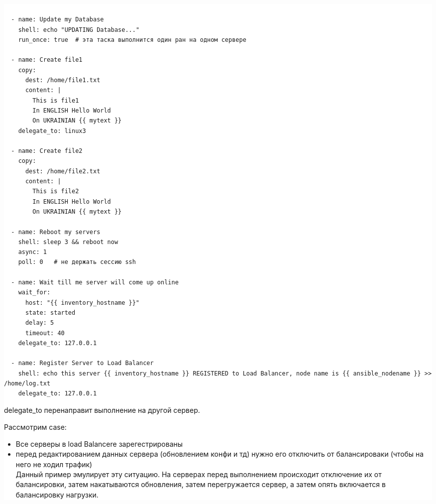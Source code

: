 ```

  - name: Update my Database
    shell: echo "UPDATING Database..."
    run_once: true  # эта таска выполнится один ран на одном сервере

  - name: Create file1
    copy:
      dest: /home/file1.txt
      content: |
        This is file1
        In ENGLISH Hello World
        On UKRAINIAN {{ mytext }}
    delegate_to: linux3

  - name: Create file2
    copy:
      dest: /home/file2.txt
      content: |
        This is file2
        In ENGLISH Hello World
        On UKRAINIAN {{ mytext }}

  - name: Reboot my servers
    shell: sleep 3 && reboot now
    async: 1
    poll: 0   # не держать сессию ssh

  - name: Wait till me server will come up online
    wait_for:
      host: "{{ inventory_hostname }}"
      state: started
      delay: 5
      timeout: 40
    delegate_to: 127.0.0.1

  - name: Register Server to Load Balancer
    shell: echo this server {{ inventory_hostname }} REGISTERED to Load Balancer, node name is {{ ansible_nodename }} >> /home/log.txt
    delegate_to: 127.0.0.1
```

delegate_to перенаправит выполнение на другой сервер.  

Рассмотрим case:  
 - Все серверы в load Balancere зарегестрированы
 - перед редактированием данных сервера (обновлением конфи и тд) нужно его отключить от балансироваки (чтобы на него не ходил трафик)  
Данный пример эмулирует эту ситуацию. На серверах перед выполнением происходит отключение их от балансировки, затем накатываются обновления, затем перегружается сервер, а затем опять включается в балансировку нагрузки.

